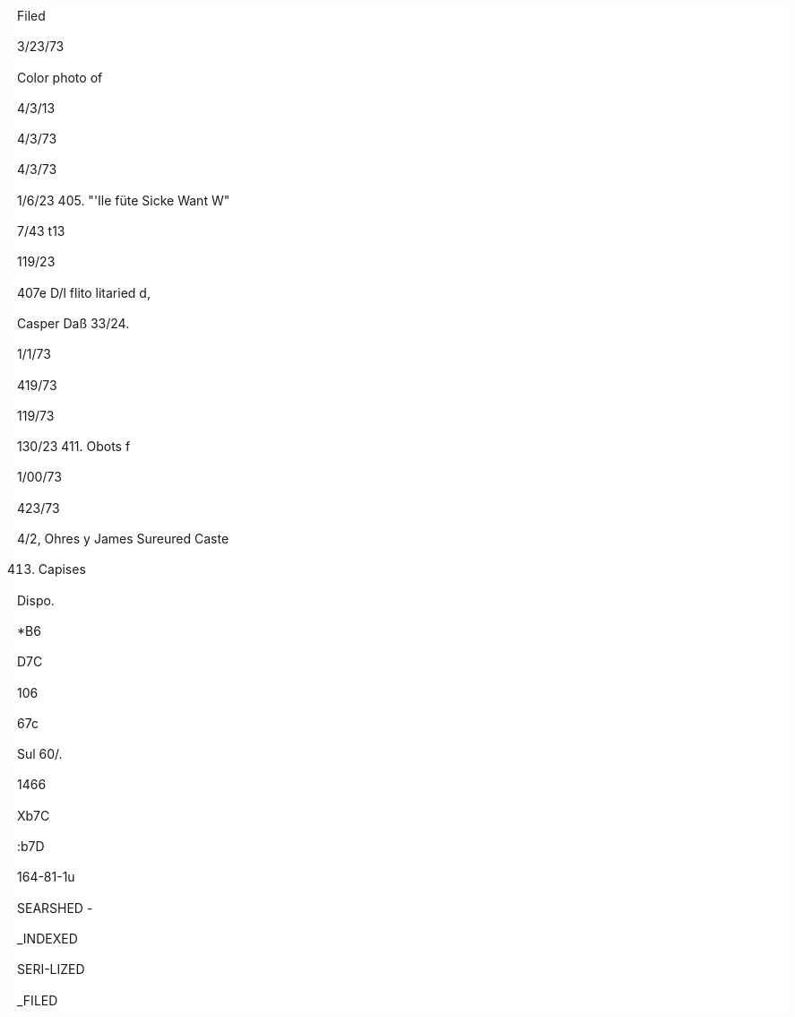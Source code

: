 Filed

3/23/73

Color photo of

4/3/13

4/3/73

4/3/73

1/6/23 405. "'Ile füte Sicke Want W"

7/43 t13

119/23

407e D/l flito litaried d,

Casper Daß 33/24.

1/1/73

419/73

119/73

130/23 411. Obots f

1/00/73

423/73

4/2, Ohres y James Sureured Caste

413. Capises

Dispo.

*B6

D7C

106

67c

Sul 60/.

1466

Xb7C

:b7D

164-81-1u

SEARSHED -

_INDEXED

SERI-LIZED

_FILED
